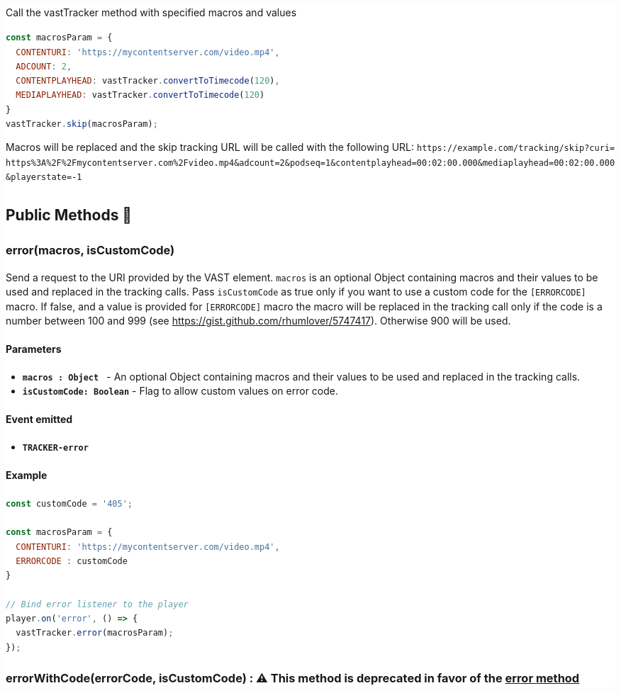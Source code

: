Call the vastTracker method with specified macros and values

```Javascript
const macrosParam = {
  CONTENTURI: 'https://mycontentserver.com/video.mp4',
  ADCOUNT: 2,
  CONTENTPLAYHEAD: vastTracker.convertToTimecode(120),
  MEDIAPLAYHEAD: vastTracker.convertToTimecode(120)
}
vastTracker.skip(macrosParam);
```

Macros will be replaced and the skip tracking URL will be called with the following URL:
`https://example.com/tracking/skip?curi=https%3A%2F%2Fmycontentserver.com%2Fvideo.mp4&adcount=2&podseq=1&contentplayhead=00:02:00.000&mediaplayhead=00:02:00.000&playerstate=-1`

## Public Methods 💚 <a name="methods"></a>

### error(macros, isCustomCode) <a name="error"></a>
Send a request to the URI provided by the VAST <Error> element. `macros` is an optional Object containing macros and their values to be used and replaced in the tracking calls.
Pass `isCustomCode` as true only if you want to use a custom code for the `[ERRORCODE]` macro. If false, and a value is provided for `[ERRORCODE]` macro the macro will be replaced in the tracking call only if the code is a number between 100 and 999 (see <https://gist.github.com/rhumlover/5747417>). Otherwise 900 will be used.

#### Parameters

- **`macros : Object `** - An optional Object containing macros and their values to be used and replaced in the tracking calls.
- **`isCustomCode: Boolean`** - Flag to allow custom values on error code.

#### Event emitted

- **`TRACKER-error`**

#### Example

```Javascript
const customCode = '405';

const macrosParam = {
  CONTENTURI: 'https://mycontentserver.com/video.mp4',
  ERRORCODE : customCode
}

// Bind error listener to the player
player.on('error', () => {
  vastTracker.error(macrosParam);
});
```

### errorWithCode(errorCode, isCustomCode) : ⚠️ This method is deprecated in favor of the [error method](#error)
